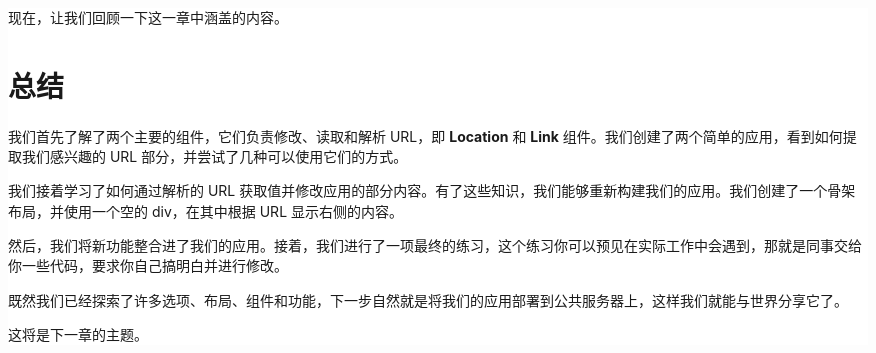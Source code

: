 现在，让我们回顾一下这一章中涵盖的内容。

# 总结

我们首先了解了两个主要的组件，它们负责修改、读取和解析 URL，即 **Location** 和 **Link** 组件。我们创建了两个简单的应用，看到如何提取我们感兴趣的 URL 部分，并尝试了几种可以使用它们的方式。

我们接着学习了如何通过解析的 URL 获取值并修改应用的部分内容。有了这些知识，我们能够重新构建我们的应用。我们创建了一个骨架布局，并使用一个空的 div，在其中根据 URL 显示右侧的内容。

然后，我们将新功能整合进了我们的应用。接着，我们进行了一项最终的练习，这个练习你可以预见在实际工作中会遇到，那就是同事交给你一些代码，要求你自己搞明白并进行修改。

既然我们已经探索了许多选项、布局、组件和功能，下一步自然就是将我们的应用部署到公共服务器上，这样我们就能与世界分享它了。

这将是下一章的主题。
